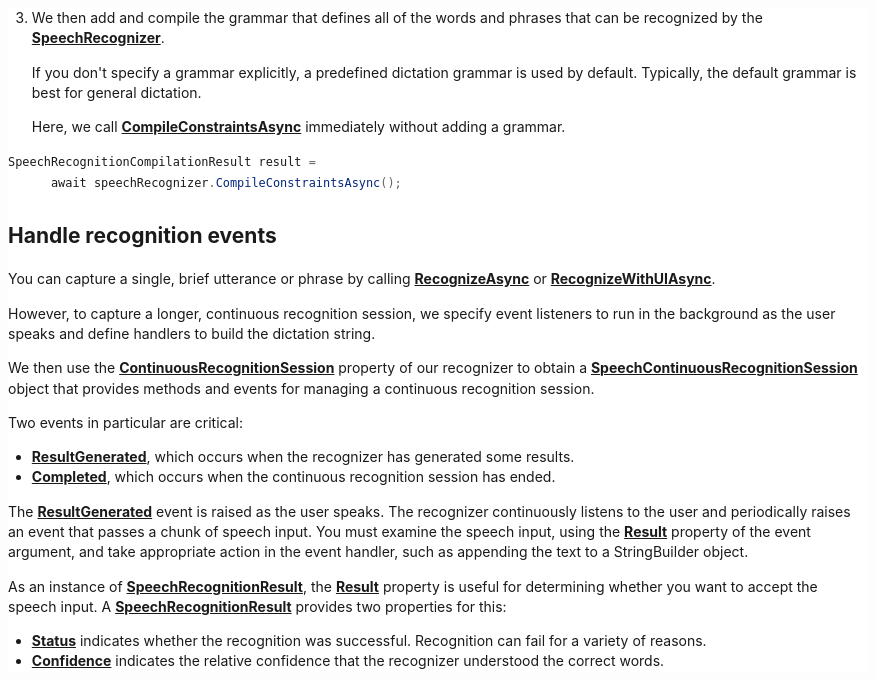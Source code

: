 3.  We then add and compile the grammar that defines all of the words and phrases that can be recognized by the [**SpeechRecognizer**](https://docs.microsoft.com/uwp/api/Windows.Media.SpeechRecognition.SpeechRecognizer).

    If you don't specify a grammar explicitly, a predefined dictation grammar is used by default. Typically, the default grammar is best for general dictation.

    Here, we call [**CompileConstraintsAsync**](https://docs.microsoft.com/uwp/api/windows.media.speechrecognition.speechrecognizer.compileconstraintsasync) immediately without adding a grammar.

    
```csharp
SpeechRecognitionCompilationResult result =
      await speechRecognizer.CompileConstraintsAsync();
```

## Handle recognition events

You can capture a single, brief utterance or phrase by calling [**RecognizeAsync**](https://docs.microsoft.com/uwp/api/windows.media.speechrecognition.speechrecognizer.recognizeasync) or [**RecognizeWithUIAsync**](https://docs.microsoft.com/uwp/api/windows.media.speechrecognition.speechrecognizer.recognizewithuiasync). 

However, to capture a longer, continuous recognition session, we specify event listeners to run in the background as the user speaks and define handlers to build the dictation string.

We then use the [**ContinuousRecognitionSession**](https://docs.microsoft.com/uwp/api/windows.media.speechrecognition.speechrecognizer.continuousrecognitionsession) property of our recognizer to obtain a [**SpeechContinuousRecognitionSession**](https://docs.microsoft.com/uwp/api/Windows.Media.SpeechRecognition.SpeechContinuousRecognitionSession) object that provides methods and events for managing a continuous recognition session.

Two events in particular are critical:

- [**ResultGenerated**](https://docs.microsoft.com/uwp/api/windows.media.speechrecognition.speechcontinuousrecognitionsession.resultgenerated), which occurs when the recognizer has generated some results.
- [**Completed**](https://docs.microsoft.com/uwp/api/windows.media.speechrecognition.speechcontinuousrecognitionsession.completed), which occurs when the continuous recognition session has ended.

The [**ResultGenerated**](https://docs.microsoft.com/uwp/api/windows.media.speechrecognition.speechcontinuousrecognitionsession.resultgenerated) event is raised as the user speaks. The recognizer continuously listens to the user and periodically raises an event that passes a chunk of speech input. You must examine the speech input, using the [**Result**](https://docs.microsoft.com/uwp/api/windows.media.speechrecognition.speechcontinuousrecognitionresultgeneratedeventargs.result) property of the event argument, and take appropriate action in the event handler, such as appending the text to a StringBuilder object.

As an instance of [**SpeechRecognitionResult**](https://docs.microsoft.com/uwp/api/Windows.Media.SpeechRecognition.SpeechRecognitionResult), the [**Result**](https://docs.microsoft.com/uwp/api/windows.media.speechrecognition.speechcontinuousrecognitionresultgeneratedeventargs.result) property is useful for determining whether you want to accept the speech input. A [**SpeechRecognitionResult**](https://docs.microsoft.com/uwp/api/Windows.Media.SpeechRecognition.SpeechRecognitionResult) provides two properties for this:

- [**Status**](https://docs.microsoft.com/uwp/api/windows.media.speechrecognition.speechrecognitionresult.status) indicates whether the recognition was successful. Recognition can fail for a variety of reasons.
- [**Confidence**](https://docs.microsoft.com/uwp/api/windows.media.speechrecognition.speechrecognitionresult.confidence) indicates the relative confidence that the recognizer understood the correct words.
